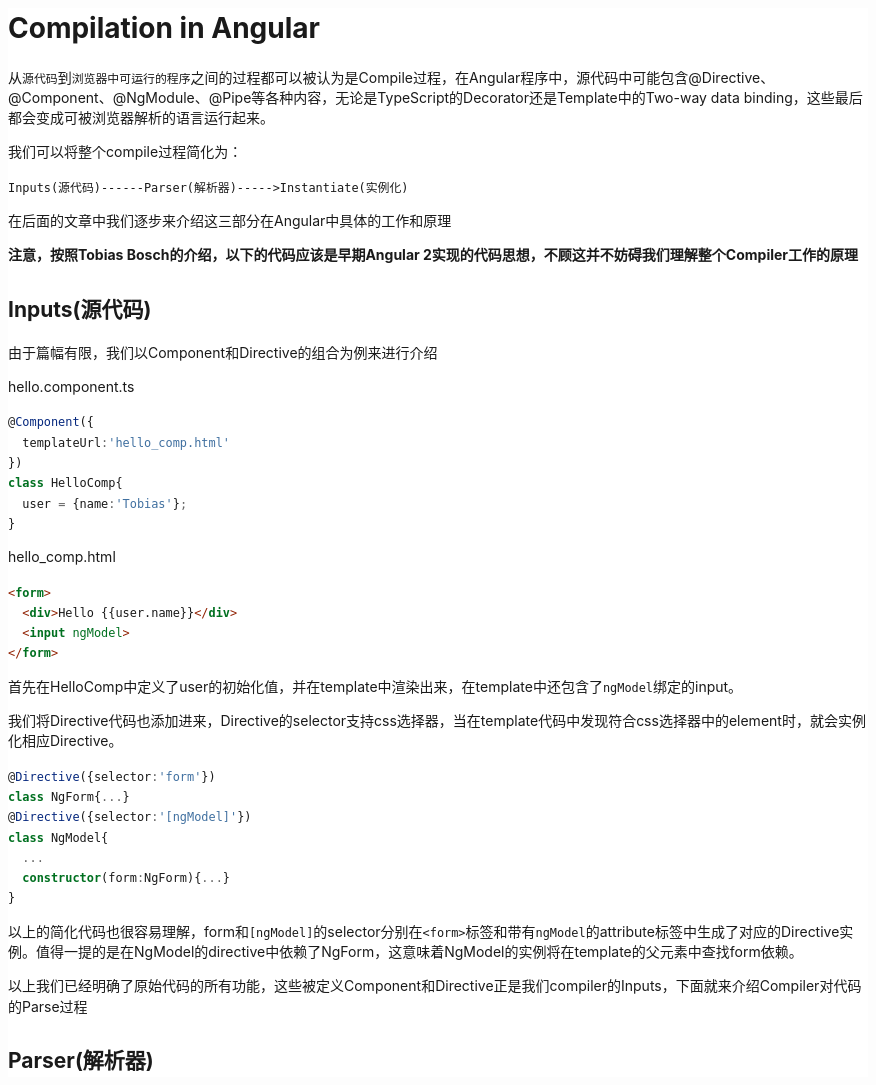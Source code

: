 # Compilation in Angular

从`源代码`到`浏览器中可运行的程序`之间的过程都可以被认为是Compile过程，在Angular程序中，源代码中可能包含@Directive、@Component、@NgModule、@Pipe等各种内容，无论是TypeScript的Decorator还是Template中的Two-way data binding，这些最后都会变成可被浏览器解析的语言运行起来。

我们可以将整个compile过程简化为：

`Inputs(源代码)------Parser(解析器)----->Instantiate(实例化)`

在后面的文章中我们逐步来介绍这三部分在Angular中具体的工作和原理

**注意，按照Tobias Bosch的介绍，以下的代码应该是早期Angular 2实现的代码思想，不顾这并不妨碍我们理解整个Compiler工作的原理**

## Inputs(源代码)

由于篇幅有限，我们以Component和Directive的组合为例来进行介绍

hello.component.ts

```typescript
@Component({
  templateUrl:'hello_comp.html'
})
class HelloComp{
  user = {name:'Tobias'};
}
```

hello_comp.html

```html
<form>
  <div>Hello {{user.name}}</div>
  <input ngModel>
</form>
```

首先在HelloComp中定义了user的初始化值，并在template中渲染出来，在template中还包含了`ngModel`绑定的input。

我们将Directive代码也添加进来，Directive的selector支持css选择器，当在template代码中发现符合css选择器中的element时，就会实例化相应Directive。

```typescript
@Directive({selector:'form'})
class NgForm{...}
@Directive({selector:'[ngModel]'})
class NgModel{
  ...
  constructor(form:NgForm){...}
}
```

以上的简化代码也很容易理解，form和`[ngModel]`的selector分别在`<form>`标签和带有`ngModel`的attribute标签中生成了对应的Directive实例。值得一提的是在NgModel的directive中依赖了NgForm，这意味着NgModel的实例将在template的父元素中查找form依赖。

以上我们已经明确了原始代码的所有功能，这些被定义Component和Directive正是我们compiler的Inputs，下面就来介绍Compiler对代码的Parse过程

## Parser(解析器)
